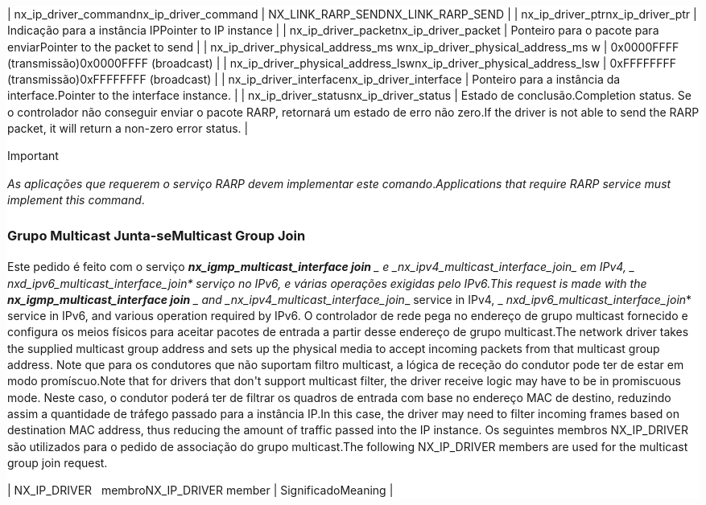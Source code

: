 | <span data-ttu-id="bd6ed-306">nx_ip_driver_command</span><span class="sxs-lookup"><span data-stu-id="bd6ed-306">nx_ip_driver_command</span></span>               | <span data-ttu-id="bd6ed-307">NX_LINK_RARP_SEND</span><span class="sxs-lookup"><span data-stu-id="bd6ed-307">NX_LINK_RARP_SEND</span></span>                                                                                             |
| <span data-ttu-id="bd6ed-308">nx_ip_driver_ptr</span><span class="sxs-lookup"><span data-stu-id="bd6ed-308">nx_ip_driver_ptr</span></span>                   | <span data-ttu-id="bd6ed-309">Indicação para a instância IP</span><span class="sxs-lookup"><span data-stu-id="bd6ed-309">Pointer to IP instance</span></span>                                                                                        |
| <span data-ttu-id="bd6ed-310">nx_ip_driver_packet</span><span class="sxs-lookup"><span data-stu-id="bd6ed-310">nx_ip_driver_packet</span></span>                | <span data-ttu-id="bd6ed-311">Ponteiro para o pacote para enviar</span><span class="sxs-lookup"><span data-stu-id="bd6ed-311">Pointer to the packet to send</span></span>                                                                                 |
| <span data-ttu-id="bd6ed-312">nx_ip_driver_physical_address_ms w</span><span class="sxs-lookup"><span data-stu-id="bd6ed-312">nx_ip_driver_physical_address_ms w</span></span> | <span data-ttu-id="bd6ed-313">0x0000FFFF (transmissão)</span><span class="sxs-lookup"><span data-stu-id="bd6ed-313">0x0000FFFF (broadcast)</span></span>                                                                                        |
| <span data-ttu-id="bd6ed-314">nx_ip_driver_physical_address_lsw</span><span class="sxs-lookup"><span data-stu-id="bd6ed-314">nx_ip_driver_physical_address_lsw</span></span>  | <span data-ttu-id="bd6ed-315">0xFFFFFFFF (transmissão)</span><span class="sxs-lookup"><span data-stu-id="bd6ed-315">0xFFFFFFFF (broadcast)</span></span>                                                                                        |
| <span data-ttu-id="bd6ed-316">nx_ip_driver_interface</span><span class="sxs-lookup"><span data-stu-id="bd6ed-316">nx_ip_driver_interface</span></span>             | <span data-ttu-id="bd6ed-317">Ponteiro para a instância da interface.</span><span class="sxs-lookup"><span data-stu-id="bd6ed-317">Pointer to the interface instance.</span></span>                                                                            |
| <span data-ttu-id="bd6ed-318">nx_ip_driver_status</span><span class="sxs-lookup"><span data-stu-id="bd6ed-318">nx_ip_driver_status</span></span>                | <span data-ttu-id="bd6ed-319">Estado de conclusão.</span><span class="sxs-lookup"><span data-stu-id="bd6ed-319">Completion status.</span></span> <span data-ttu-id="bd6ed-320">Se o controlador não conseguir enviar o pacote RARP, retornará um estado de erro não zero.</span><span class="sxs-lookup"><span data-stu-id="bd6ed-320">If the driver is not able to send the RARP packet, it will return a non-zero error status.</span></span> |

> [!IMPORTANT]  
> <span data-ttu-id="bd6ed-321">*As aplicações que requerem o serviço RARP devem implementar este comando*.</span><span class="sxs-lookup"><span data-stu-id="bd6ed-321">*Applications that require RARP service must implement this command*.</span></span>

### <a name="multicast-group-join"></a><span data-ttu-id="bd6ed-322">Grupo Multicast Junta-se</span><span class="sxs-lookup"><span data-stu-id="bd6ed-322">Multicast Group Join</span></span>   
<span data-ttu-id="bd6ed-323">Este pedido é feito com o serviço ***nx_igmp_multicast_interface join** _ e _*_nx_ipv4_multicast_interface_join_*_ em IPv4, _ *_nxd_ipv6_multicast_interface_join_** serviço no IPv6, e várias operações exigidas pelo IPv6.</span><span class="sxs-lookup"><span data-stu-id="bd6ed-323">This request is made with the ***nx_igmp_multicast_interface join** _ and _*_nx_ipv4_multicast_interface_join_*_ service in IPv4, _ *_nxd_ipv6_multicast_interface_join_** service in IPv6, and various operation required by IPv6.</span></span> <span data-ttu-id="bd6ed-324">O controlador de rede pega no endereço de grupo multicast fornecido e configura os meios físicos para aceitar pacotes de entrada a partir desse endereço de grupo multicast.</span><span class="sxs-lookup"><span data-stu-id="bd6ed-324">The network driver takes the supplied multicast group address and sets up the physical media to accept incoming packets from that multicast group address.</span></span> <span data-ttu-id="bd6ed-325">Note que para os condutores que não suportam filtro multicast, a lógica de receção do condutor pode ter de estar em modo promíscuo.</span><span class="sxs-lookup"><span data-stu-id="bd6ed-325">Note that for drivers that don't support multicast filter, the driver receive logic may have to be in promiscuous mode.</span></span> <span data-ttu-id="bd6ed-326">Neste caso, o condutor poderá ter de filtrar os quadros de entrada com base no endereço MAC de destino, reduzindo assim a quantidade de tráfego passado para a instância IP.</span><span class="sxs-lookup"><span data-stu-id="bd6ed-326">In this case, the driver may need to filter incoming frames based on destination MAC address, thus reducing the amount of traffic passed into the IP instance.</span></span> <span data-ttu-id="bd6ed-327">Os seguintes membros NX_IP_DRIVER são utilizados para o pedido de associação do grupo multicast.</span><span class="sxs-lookup"><span data-stu-id="bd6ed-327">The following NX_IP_DRIVER members are used for the multicast group join request.</span></span>

| <span data-ttu-id="bd6ed-328">NX_IP_DRIVER &nbsp; membro</span><span class="sxs-lookup"><span data-stu-id="bd6ed-328">NX_IP_DRIVER&nbsp;member</span></span>                  | <span data-ttu-id="bd6ed-329">Significado</span><span class="sxs-lookup"><span data-stu-id="bd6ed-329">Meaning</span></span>                                 |